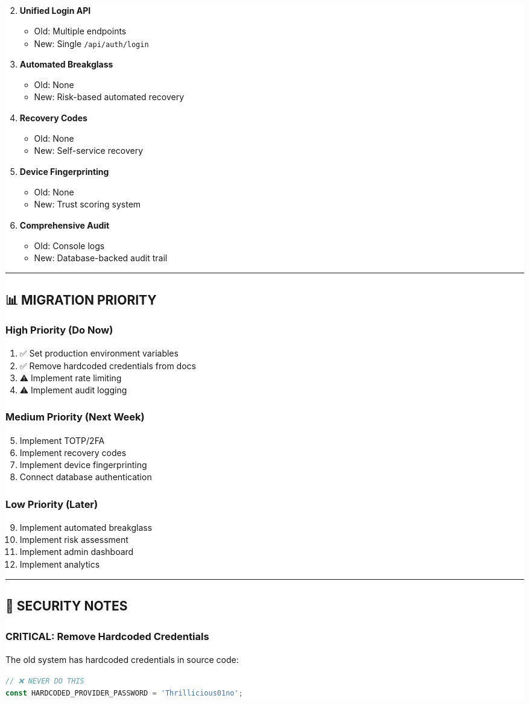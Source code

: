 2. **Unified Login API**
   - Old: Multiple endpoints
   - New: Single `/api/auth/login`

3. **Automated Breakglass**
   - Old: None
   - New: Risk-based automated recovery

4. **Recovery Codes**
   - Old: None
   - New: Self-service recovery

5. **Device Fingerprinting**
   - Old: None
   - New: Trust scoring system

6. **Comprehensive Audit**
   - Old: Console logs
   - New: Database-backed audit trail

---

## 📊 MIGRATION PRIORITY

### **High Priority (Do Now)**
1. ✅ Set production environment variables
2. ✅ Remove hardcoded credentials from docs
3. ⚠️ Implement rate limiting
4. ⚠️ Implement audit logging

### **Medium Priority (Next Week)**
5. Implement TOTP/2FA
6. Implement recovery codes
7. Implement device fingerprinting
8. Connect database authentication

### **Low Priority (Later)**
9. Implement automated breakglass
10. Implement risk assessment
11. Implement admin dashboard
12. Implement analytics

---

## 🚨 SECURITY NOTES

### **CRITICAL: Remove Hardcoded Credentials**

The old system has hardcoded credentials in source code:
```typescript
// ❌ NEVER DO THIS
const HARDCODED_PROVIDER_PASSWORD = 'Thrillicious01no';
```
